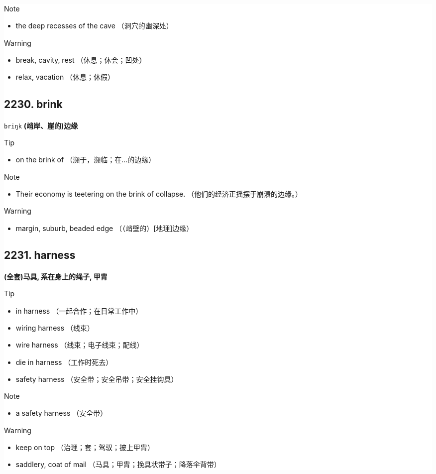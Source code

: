 > [!NOTE]
>
> - the deep recesses of the cave （洞穴的幽深处）
>

> [!WARNING]
>
> - break, cavity, rest （休息；休会；凹处）
>
> - relax, vacation （休息；休假）
>

## 2230. brink

`briŋk`  **(峭岸、崖的)边缘**

> [!TIP]
>
> - on the brink of （濒于，濒临；在…的边缘）
>

> [!NOTE]
>
> - Their economy is teetering on the brink of collapse. （他们的经济正摇摆于崩溃的边缘。）
>

> [!WARNING]
>
> - margin, suburb, beaded edge （（峭壁的）[地理]边缘）
>

## 2231. harness

**(全套)马具, 系在身上的绳子, 甲胄**

> [!TIP]
>
> - in harness （一起合作；在日常工作中）
>
> - wiring harness （线束）
>
> - wire harness （线束；电子线束；配线）
>
> - die in harness （工作时死去）
>
> - safety harness （安全带；安全吊带；安全挂钩具）
>

> [!NOTE]
>
> - a safety harness （安全带）
>

> [!WARNING]
>
> - keep on top （治理；套；驾驭；披上甲胄）
>
> - saddlery, coat of mail （马具；甲胄；挽具状带子；降落伞背带）
>
